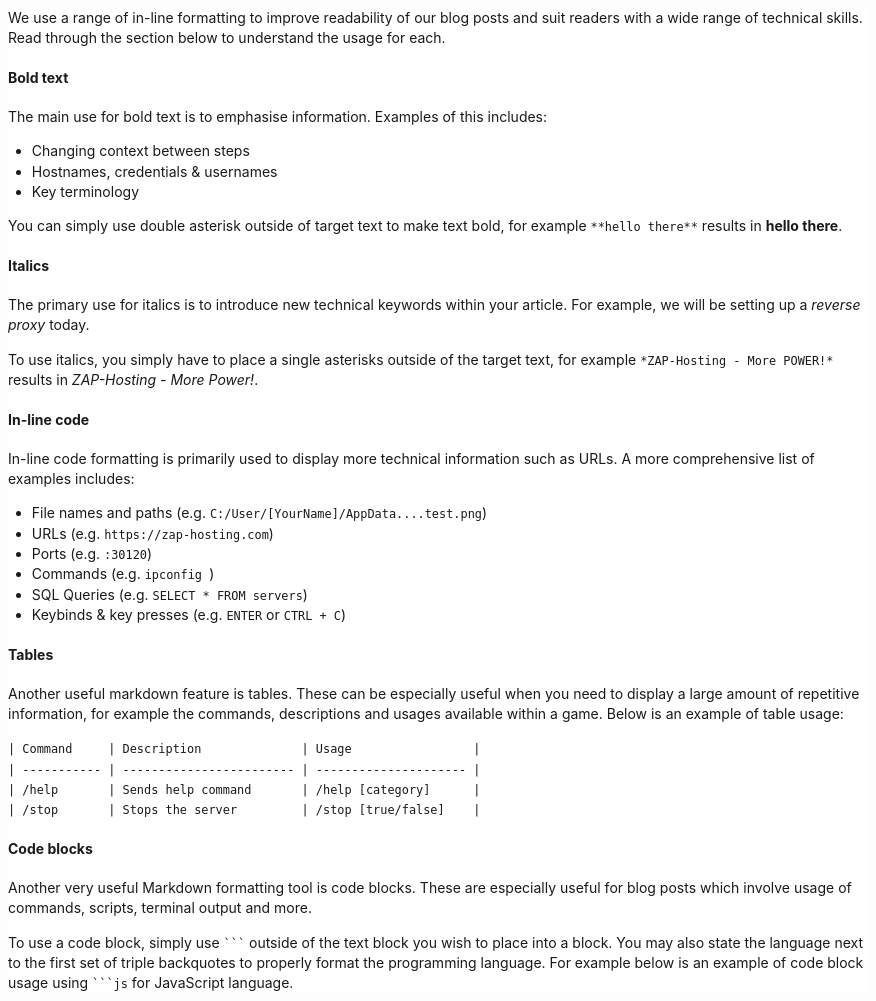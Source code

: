 We use a range of in-line formatting to improve readability of our blog posts and suit readers with a wide range of technical skills. Read through the section below to understand the usage for each.

#### Bold text

The main use for bold text is to emphasise information. Examples of this includes:

- Changing context between steps
- Hostnames, credentials & usernames
- Key terminology

You can simply use double asterisk outside of target text to make text bold, for example `**hello there**` results in **hello there**.

#### Italics

The primary use for italics is to introduce new technical keywords within your article. For example, we will be setting up a *reverse proxy* today.

To use italics, you simply have to place a single asterisks outside of the target text, for example `*ZAP-Hosting - More POWER!*` results in *ZAP-Hosting - More Power!*.

#### In-line code

In-line code formatting is primarily used to display more technical information such as URLs. A more comprehensive list of examples includes:

- File names and paths (e.g. `C:/User/[YourName]/AppData....test.png`)
- URLs (e.g. `https://zap-hosting.com`)
- Ports (e.g. `:30120`)
- Commands (e.g. `ipconfig `)
- SQL Queries (e.g. `SELECT * FROM servers`)
- Keybinds & key presses (e.g. `ENTER` or `CTRL + C`)

#### Tables

Another useful markdown feature is tables. These can be especially useful when you need to display a large amount of repetitive information, for example the commands, descriptions and usages available within a game. Below is an example of table usage:

```
| Command     | Description              | Usage                 |
| ----------- | ------------------------ | --------------------- |
| /help       | Sends help command       | /help [category]      |
| /stop       | Stops the server         | /stop [true/false]    |
```

#### Code blocks

Another very useful Markdown formatting tool is code blocks. These are especially useful for blog posts which involve usage of commands, scripts, terminal output and more. 

To use a code block, simply use ` ``` ` outside of the text block you wish to place into a block. You may also state the language next to the first set of triple backquotes to properly format the programming language. For example below is an example of code block usage using ` ```js ` for JavaScript language.
